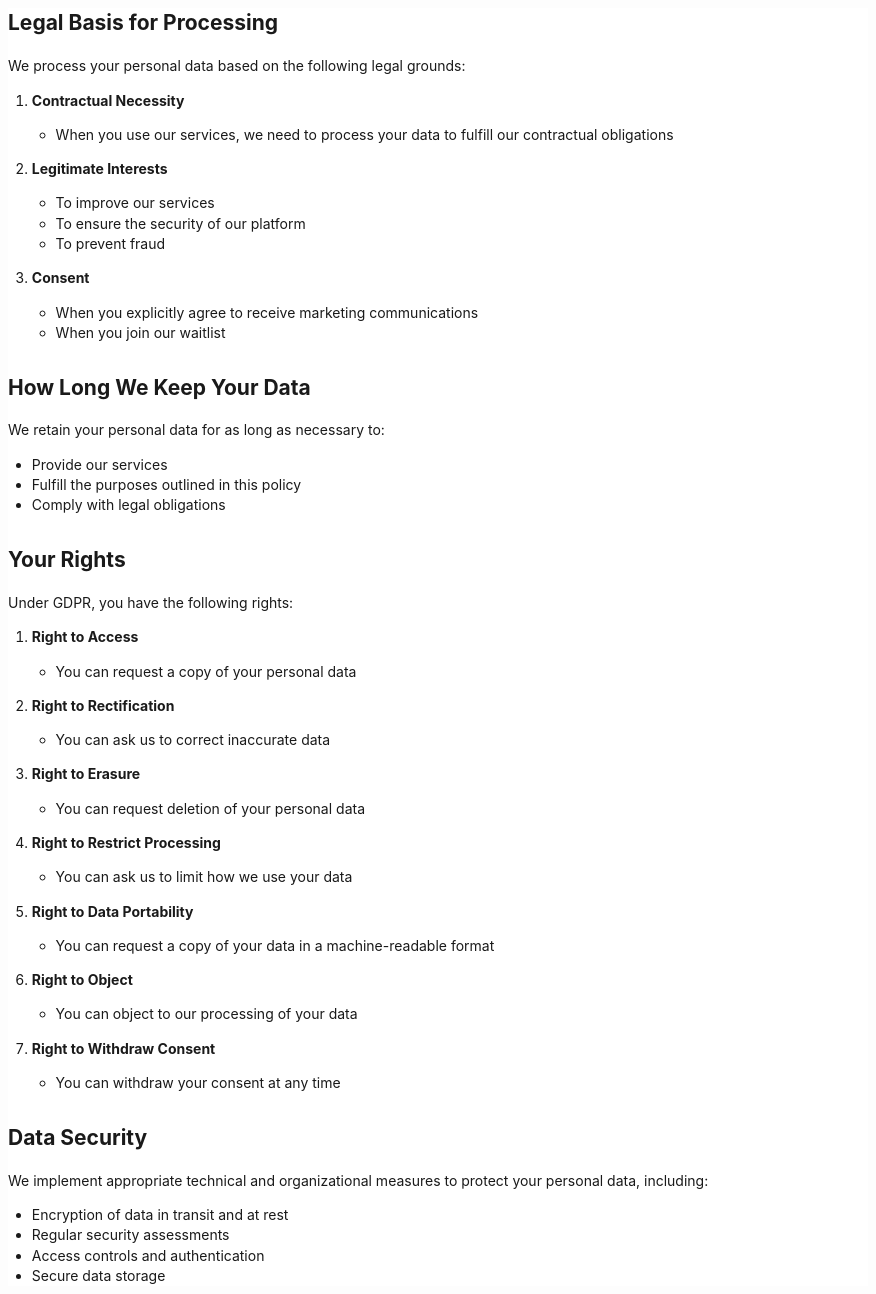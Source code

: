 ## Legal Basis for Processing

We process your personal data based on the following legal grounds:

1. **Contractual Necessity**
   - When you use our services, we need to process your data to fulfill our contractual obligations

2. **Legitimate Interests**
   - To improve our services
   - To ensure the security of our platform
   - To prevent fraud

3. **Consent**
   - When you explicitly agree to receive marketing communications
   - When you join our waitlist

## How Long We Keep Your Data

We retain your personal data for as long as necessary to:
- Provide our services
- Fulfill the purposes outlined in this policy
- Comply with legal obligations

## Your Rights

Under GDPR, you have the following rights:

1. **Right to Access**
   - You can request a copy of your personal data

2. **Right to Rectification**
   - You can ask us to correct inaccurate data

3. **Right to Erasure**
   - You can request deletion of your personal data

4. **Right to Restrict Processing**
   - You can ask us to limit how we use your data

5. **Right to Data Portability**
   - You can request a copy of your data in a machine-readable format

6. **Right to Object**
   - You can object to our processing of your data

7. **Right to Withdraw Consent**
   - You can withdraw your consent at any time

## Data Security

We implement appropriate technical and organizational measures to protect your personal data, including:
- Encryption of data in transit and at rest
- Regular security assessments
- Access controls and authentication
- Secure data storage
